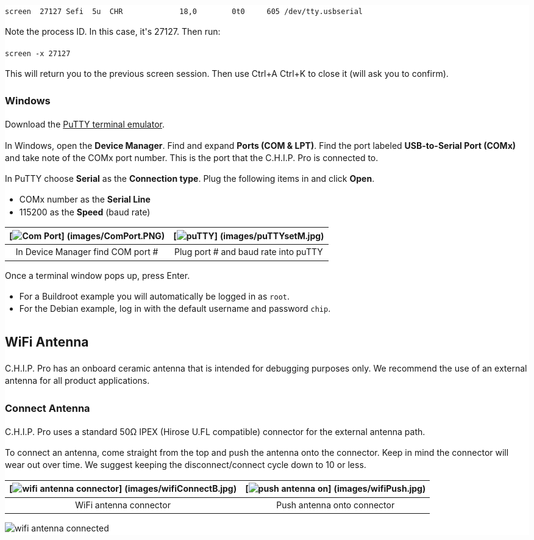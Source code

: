 ```
screen	27127 Sefi	5u 	CHR           	18,0    	0t0   	605 /dev/tty.usbserial
```

Note the process ID. In this case, it's 27127. Then run:

```
screen -x 27127 
```

This will return you to the previous screen session. Then use Ctrl+A Ctrl+K to close it (will ask you to confirm).


### Windows

Download the [PuTTY terminal emulator](http://www.chiark.greenend.org.uk/~sgtatham/putty/latest.html).

In Windows, open the **Device Manager**. Find and expand **Ports (COM & LPT)**. Find the port labeled **USB-to-Serial Port (COMx)** and take note of the COMx port number. This is the port that the C.H.I.P. Pro is connected to.

In PuTTY choose **Serial** as the **Connection type**. Plug the following items in and click **Open**. 

* COMx number as the **Serial Line**  
* 115200 as the **Speed** (baud rate)

[![Com Port](images/ComPort.PNG)] (images/ComPort.PNG) | [![puTTY](images/puTTYsetM.jpg)] (images/puTTYsetM.jpg) | 
|:---:|:---:|
| In Device Manager find COM port # | Plug port # and baud rate into puTTY | 

Once a terminal window pops up, press Enter. 

* For a Buildroot example you will automatically be logged in as ```root```. 
* For the Debian example, log in with the default username and password ```chip```.


## WiFi Antenna
C.H.I.P. Pro has an onboard ceramic antenna that is intended for debugging purposes only. We recommend the use of an external antenna for all product applications. 

### Connect Antenna
C.H.I.P. Pro uses a standard 50Ω IPEX (Hirose U.FL compatible) connector for the external antenna path.

To connect an antenna, come straight from the top and push the antenna onto the connector. Keep in mind the connector will wear out over time. We suggest keeping the disconnect/connect cycle down to 10 or less. 

[![wifi antenna connector](images/wifiConnectB.jpg)] (images/wifiConnectB.jpg) | [![push antenna on](images/wifiPush.jpg)] (images/wifiPush.jpg) | 
|:---:|:---:|
| WiFi antenna connector | Push antenna onto connector |

![wifi antenna connected](images/wifiOn.jpg)
